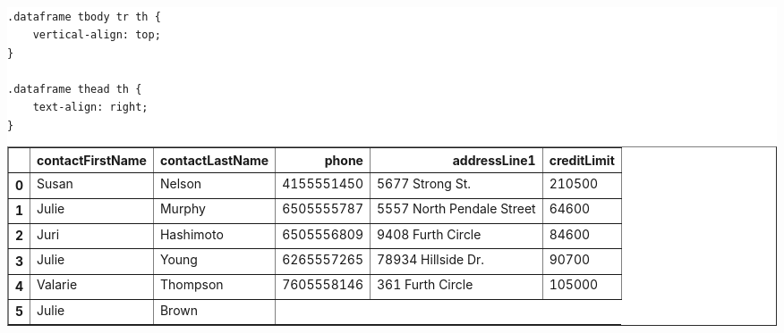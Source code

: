     .dataframe tbody tr th {
        vertical-align: top;
    }

    .dataframe thead th {
        text-align: right;
    }
</style>
<table border="1" class="dataframe">
  <thead>
    <tr style="text-align: right;">
      <th></th>
      <th>contactFirstName</th>
      <th>contactLastName</th>
      <th>phone</th>
      <th>addressLine1</th>
      <th>creditLimit</th>
    </tr>
  </thead>
  <tbody>
    <tr>
      <th>0</th>
      <td>Susan</td>
      <td>Nelson</td>
      <td>4155551450</td>
      <td>5677 Strong St.</td>
      <td>210500</td>
    </tr>
    <tr>
      <th>1</th>
      <td>Julie</td>
      <td>Murphy</td>
      <td>6505555787</td>
      <td>5557 North Pendale Street</td>
      <td>64600</td>
    </tr>
    <tr>
      <th>2</th>
      <td>Juri</td>
      <td>Hashimoto</td>
      <td>6505556809</td>
      <td>9408 Furth Circle</td>
      <td>84600</td>
    </tr>
    <tr>
      <th>3</th>
      <td>Julie</td>
      <td>Young</td>
      <td>6265557265</td>
      <td>78934 Hillside Dr.</td>
      <td>90700</td>
    </tr>
    <tr>
      <th>4</th>
      <td>Valarie</td>
      <td>Thompson</td>
      <td>7605558146</td>
      <td>361 Furth Circle</td>
      <td>105000</td>
    </tr>
    <tr>
      <th>5</th>
      <td>Julie</td>
      <td>Brown</td>